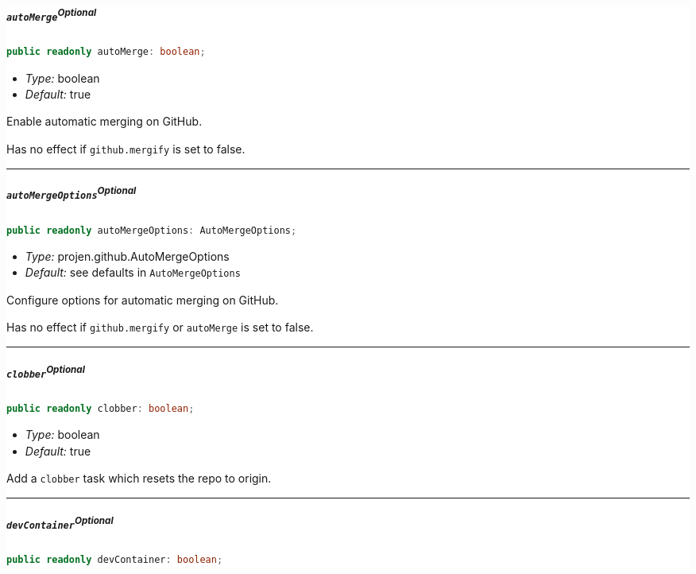 ##### `autoMerge`<sup>Optional</sup> <a name="autoMerge" id="projen-cdktf-hybrid-construct.HybridModuleOptions.property.autoMerge"></a>

```typescript
public readonly autoMerge: boolean;
```

- _Type:_ boolean
- _Default:_ true

Enable automatic merging on GitHub.

Has no effect if `github.mergify`
is set to false.

---

##### `autoMergeOptions`<sup>Optional</sup> <a name="autoMergeOptions" id="projen-cdktf-hybrid-construct.HybridModuleOptions.property.autoMergeOptions"></a>

```typescript
public readonly autoMergeOptions: AutoMergeOptions;
```

- _Type:_ projen.github.AutoMergeOptions
- _Default:_ see defaults in `AutoMergeOptions`

Configure options for automatic merging on GitHub.

Has no effect if
`github.mergify` or `autoMerge` is set to false.

---

##### `clobber`<sup>Optional</sup> <a name="clobber" id="projen-cdktf-hybrid-construct.HybridModuleOptions.property.clobber"></a>

```typescript
public readonly clobber: boolean;
```

- _Type:_ boolean
- _Default:_ true

Add a `clobber` task which resets the repo to origin.

---

##### `devContainer`<sup>Optional</sup> <a name="devContainer" id="projen-cdktf-hybrid-construct.HybridModuleOptions.property.devContainer"></a>

```typescript
public readonly devContainer: boolean;
```
